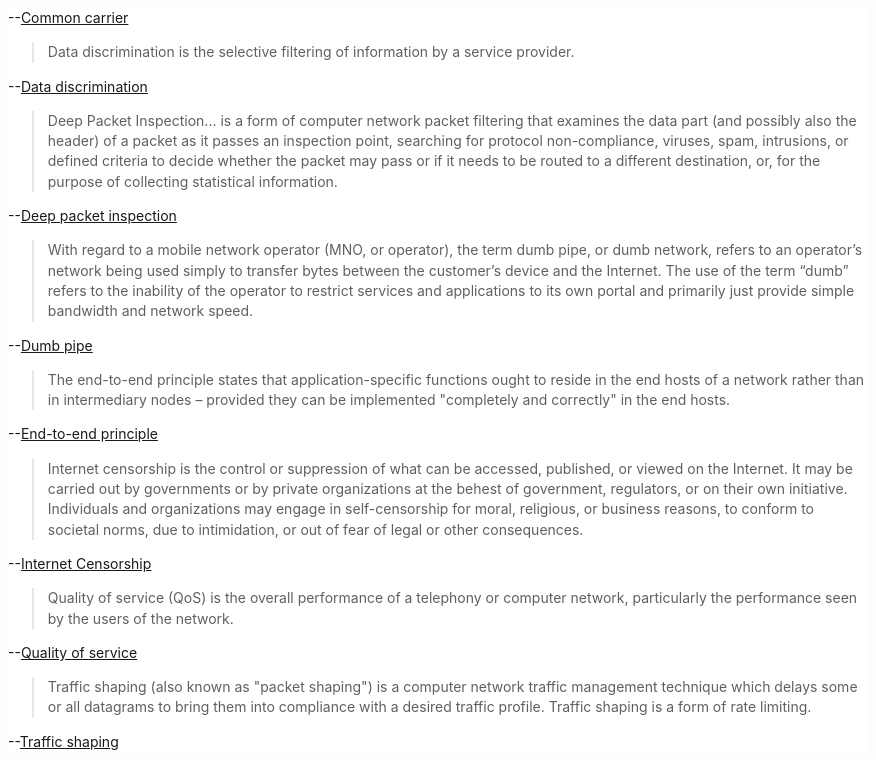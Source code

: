--[Common carrier](https://en.wikipedia.org/wiki/Common_carrier)

>Data discrimination is the selective filtering of information by a service provider. 

--[Data discrimination](https://en.wikipedia.org/wiki/Data_discrimination)

>Deep Packet Inspection... is a form of computer network packet filtering that examines the data part (and possibly also the header) of a packet as it passes an inspection point, searching for protocol non-compliance, viruses, spam, intrusions, or defined criteria to decide whether the packet may pass or if it needs to be routed to a different destination, or, for the purpose of collecting statistical information. 

--[Deep packet inspection](https://en.wikipedia.org/wiki/Deep_packet_inspection)

>With regard to a mobile network operator (MNO, or operator), the term dumb pipe, or dumb network, refers to an operator’s network being used simply to transfer bytes between the customer’s device and the Internet. The use of the term “dumb” refers to the inability of the operator to restrict services and applications to its own portal and primarily just provide simple bandwidth and network speed.

--[Dumb pipe](https://en.wikipedia.org/wiki/Dumb_pipe)

>The end-to-end principle states that application-specific functions ought to reside in the end hosts of a network rather than in intermediary nodes – provided they can be implemented "completely and correctly" in the end hosts. 

--[End-to-end principle](https://en.wikipedia.org/wiki/End-to-end_principle)

>Internet censorship is the control or suppression of what can be accessed, published, or viewed on the Internet. It may be carried out by governments or by private organizations at the behest of government, regulators, or on their own initiative. Individuals and organizations may engage in self-censorship for moral, religious, or business reasons, to conform to societal norms, due to intimidation, or out of fear of legal or other consequences.

--[Internet Censorship](https://en.wikipedia.org/wiki/Internet_censorship)

>Quality of service (QoS) is the overall performance of a telephony or computer network, particularly the performance seen by the users of the network.

--[Quality of service](https://en.wikipedia.org/wiki/Quality_of_service)

>Traffic shaping (also known as "packet shaping") is a computer network traffic management technique which delays some or all datagrams to bring them into compliance with a desired traffic profile. Traffic shaping is a form of rate limiting.

--[Traffic shaping](https://en.wikipedia.org/wiki/Traffic_shaping)